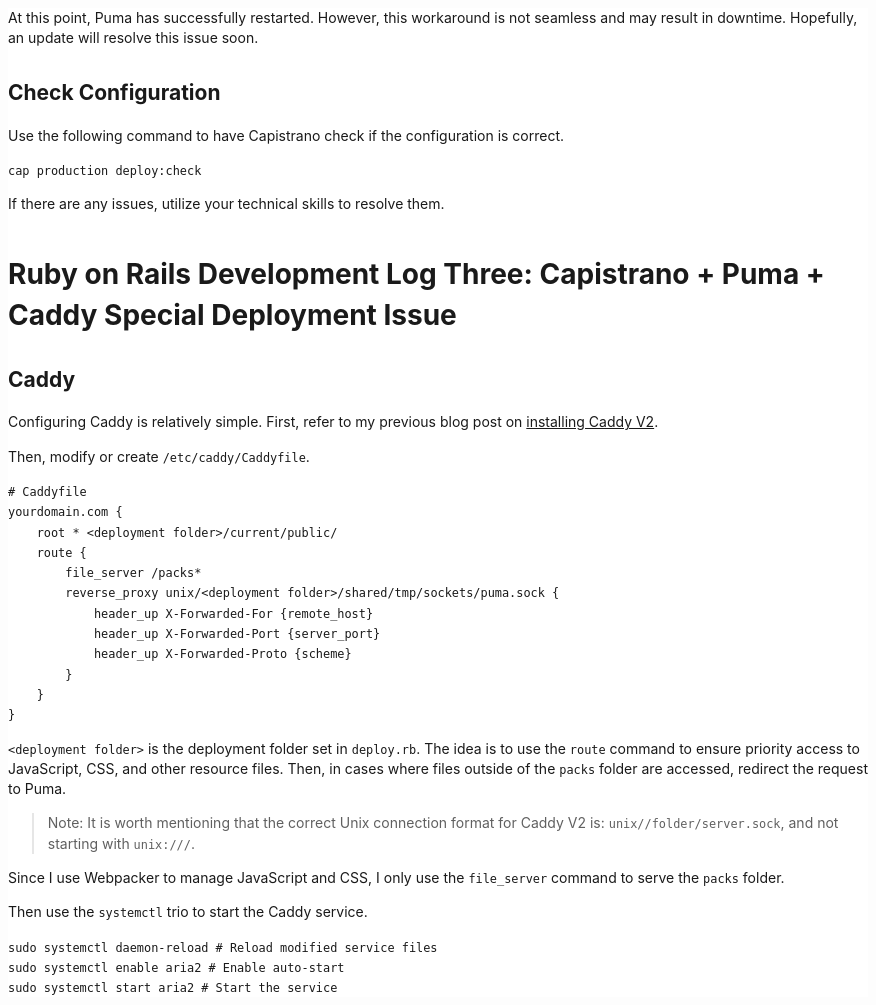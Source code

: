 At this point, Puma has successfully restarted. However, this workaround is not seamless and may result in downtime. Hopefully, an update will resolve this issue soon.

## Check Configuration

Use the following command to have Capistrano check if the configuration is correct.

```shell
cap production deploy:check
```

If there are any issues, utilize your technical skills to resolve them.


# Ruby on Rails Development Log Three: Capistrano + Puma + Caddy Special Deployment Issue

## Caddy

Configuring Caddy is relatively simple. First, refer to my previous blog post on [installing Caddy V2](/2020/04/21/aria-pi/).

Then, modify or create `/etc/caddy/Caddyfile`.

```shell
# Caddyfile
yourdomain.com {
    root * <deployment folder>/current/public/
    route {
        file_server /packs*
        reverse_proxy unix/<deployment folder>/shared/tmp/sockets/puma.sock {
            header_up X-Forwarded-For {remote_host}
            header_up X-Forwarded-Port {server_port}
            header_up X-Forwarded-Proto {scheme}
        }
    }
}
```

`<deployment folder>` is the deployment folder set in `deploy.rb`. The idea is to use the `route` command to ensure priority access to JavaScript, CSS, and other resource files. Then, in cases where files outside of the `packs` folder are accessed, redirect the request to Puma.

> Note: It is worth mentioning that the correct Unix connection format for Caddy V2 is: `unix//folder/server.sock`, and not starting with `unix:///`.

Since I use Webpacker to manage JavaScript and CSS, I only use the `file_server` command to serve the `packs` folder.

Then use the `systemctl` trio to start the Caddy service.

```shell
sudo systemctl daemon-reload # Reload modified service files
sudo systemctl enable aria2 # Enable auto-start
sudo systemctl start aria2 # Start the service
```
